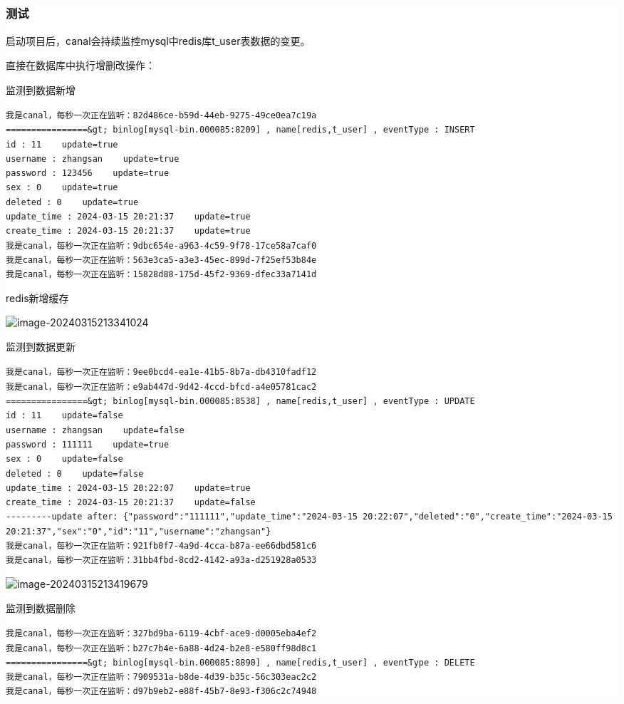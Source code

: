 ### 测试

启动项目后，canal会持续监控mysql中redis库t_user表数据的变更。

直接在数据库中执行增删改操作：

监测到数据新增

```shell
我是canal，每秒一次正在监听：82d486ce-b59d-44eb-9275-49ce0ea7c19a
================&gt; binlog[mysql-bin.000085:8209] , name[redis,t_user] , eventType : INSERT
id : 11    update=true
username : zhangsan    update=true
password : 123456    update=true
sex : 0    update=true
deleted : 0    update=true
update_time : 2024-03-15 20:21:37    update=true
create_time : 2024-03-15 20:21:37    update=true
我是canal，每秒一次正在监听：9dbc654e-a963-4c59-9f78-17ce58a7caf0
我是canal，每秒一次正在监听：563e3ca5-a3e3-45ec-899d-7f25ef53b84e
我是canal，每秒一次正在监听：15828d88-175d-45f2-9369-dfec33a7141d

```

redis新增缓存

![image-20240315213341024](https://gitee.com/dongguo4812_admin/image/raw/master/image/202403152133670.png)



监测到数据更新

```shell
我是canal，每秒一次正在监听：9ee0bcd4-ea1e-41b5-8b7a-db4310fadf12
我是canal，每秒一次正在监听：e9ab447d-9d42-4ccd-bfcd-a4e05781cac2
================&gt; binlog[mysql-bin.000085:8538] , name[redis,t_user] , eventType : UPDATE
id : 11    update=false
username : zhangsan    update=false
password : 111111    update=true
sex : 0    update=false
deleted : 0    update=false
update_time : 2024-03-15 20:22:07    update=true
create_time : 2024-03-15 20:21:37    update=false
---------update after: {"password":"111111","update_time":"2024-03-15 20:22:07","deleted":"0","create_time":"2024-03-15 20:21:37","sex":"0","id":"11","username":"zhangsan"}
我是canal，每秒一次正在监听：921fb0f7-4a9d-4cca-b87a-ee66dbd581c6
我是canal，每秒一次正在监听：31bb4fbd-8cd2-4142-a93a-d251928a0533
```

![image-20240315213419679](https://gitee.com/dongguo4812_admin/image/raw/master/image/202403152134622.png)

监测到数据删除

```shell
我是canal，每秒一次正在监听：327bd9ba-6119-4cbf-ace9-d0005eba4ef2
我是canal，每秒一次正在监听：b27c7b4e-6a88-4d24-b2e8-e580ff98d8c1
================&gt; binlog[mysql-bin.000085:8890] , name[redis,t_user] , eventType : DELETE
我是canal，每秒一次正在监听：7909531a-b8de-4d39-b35c-56c303eac2c2
我是canal，每秒一次正在监听：d97b9eb2-e88f-45b7-8e93-f306c2c74948
```
